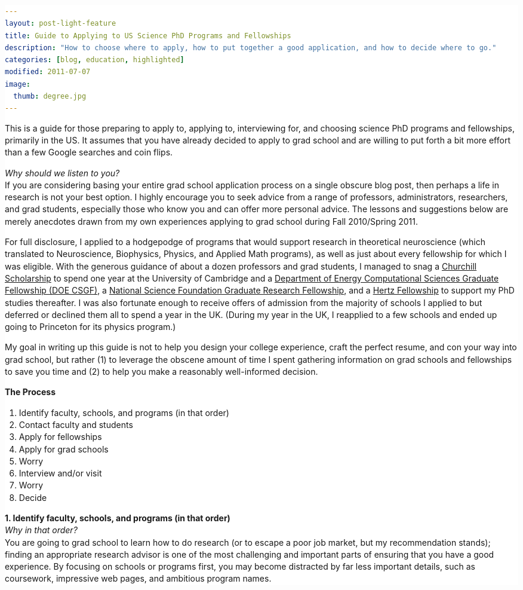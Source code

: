 ```yaml
---
layout: post-light-feature
title: Guide to Applying to US Science PhD Programs and Fellowships
description: "How to choose where to apply, how to put together a good application, and how to decide where to go."
categories: [blog, education, highlighted]
modified: 2011-07-07
image:
  thumb: degree.jpg
---
```

This is a guide for those preparing to apply to, applying to, interviewing for, and choosing science PhD programs and fellowships, primarily in the US. It assumes that you have already decided to apply to grad school and are willing to put forth a bit more effort than a few Google searches and coin flips.

<em>Why should we listen to you?</em><br>
If you are considering basing your entire grad school application process on a single obscure blog post, then perhaps a life in research is not your best option. I highly encourage you to seek advice from a range of professors, administrators, researchers, and grad students, especially those who know you and can offer more personal advice. The lessons and suggestions below are merely anecdotes drawn from my own experiences applying to grad school during Fall 2010/Spring 2011.

For full disclosure, I applied to a hodgepodge of programs that would support research in theoretical neuroscience (which translated to Neuroscience, Biophysics, Physics, and Applied Math programs), as well as just about every fellowship for which I was eligible. With the generous guidance of about a dozen professors and grad students, I managed to snag a <a href="http://www.winstonchurchillfoundation.org/">Churchill Scholarship</a> to spend one year at the University of Cambridge and a <a href="http://www.krellinst.org/csgf/">Department of Energy Computational Sciences Graduate Fellowship (DOE CSGF)</a>, a [National Science Foundation Graduate Research Fellowship](http://www.nsfgrfp.org/), and a [Hertz Fellowship](http://www.hertzfoundation.org/) to support my PhD studies thereafter. I was also fortunate enough to receive offers of admission from the majority of schools I applied to but deferred or declined them all to spend a year in the UK. (During my year in the UK, I reapplied to a few schools and ended up going to Princeton for its physics program.)

My goal in writing up this guide is not to help you design your college experience, craft the perfect resume, and con your way into grad school, but rather (1) to leverage the obscene amount of time I spent gathering information on grad schools and fellowships to save you time and (2) to help you make a reasonably well-informed decision.

<strong>The Process</strong>
<ol>
	<li>Identify faculty, schools, and programs (in that order)</li>
	<li>Contact faculty and students</li>
	<li>Apply for fellowships</li>
	<li>Apply for grad schools</li>
	<li>Worry</li>
	<li>Interview and/or visit</li>
	<li>Worry</li>
	<li>Decide</li>
</ol>
<strong>1. Identify faculty, schools, and programs (in that order)</strong><br>
<em>Why in that order?</em><br>
You are going to grad school to learn how to do research (or to escape a poor job market, but my recommendation stands); finding an appropriate research advisor is one of the most challenging and important parts of ensuring that you have a good experience. By focusing on schools or programs first, you may become distracted by far less important details, such as coursework, impressive web pages, and ambitious program names.


[^1]: Unverified.